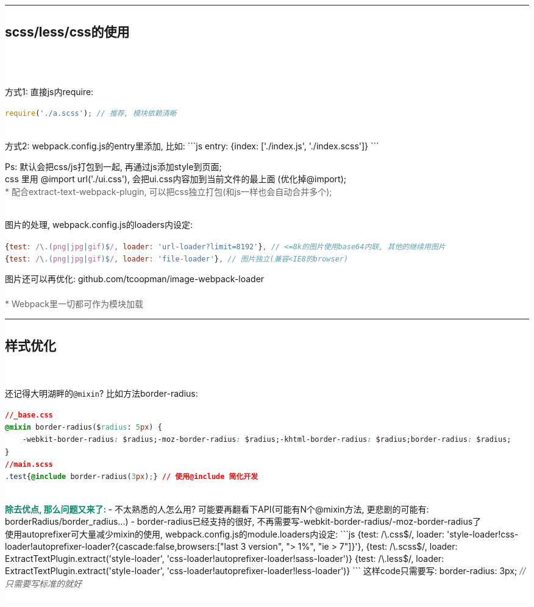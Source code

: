 
---------

## scss/less/css的使用
<br><br>

方式1: 直接js内require:
```js
require('./a.scss'); // 推荐, 模块依赖清晰
```
<br>
方式2: webpack.config.js的entry里添加, 比如: 
```js
 entry: {index: ['./index.js', './index.scss']}
```

Ps: 默认会把css/js打包到一起, 再通过js添加style到页面;  
css 里用 @import url('./ui.css'), 会把ui.css内容加到当前文件的最上面 (优化掉@import);  
<span style="color:#666">\* 配合extract-text-webpack-plugin, 可以把css独立打包(和js一样也会自动合并多个);</span>
<br><br> 

图片的处理, webpack.config.js的loaders内设定: 
```js
{test: /\.(png|jpg|gif)$/, loader: 'url-loader?limit=8192'}, // <=8k的图片使用base64内联, 其他的继续用图片
{test: /\.(png|jpg|gif)$/, loader: 'file-loader'}, // 图片独立(兼容<IE8的browser)
```
图片还可以再优化:  github.com/tcoopman/image-webpack-loader
<br><br>
<font color="#666">\* Webpack里一切都可作为模块加载</font>

---------

## 样式优化
<br>

还记得大明湖畔的`@mixin`? 比如方法border-radius:
```css
//_base.css
@mixin border-radius($radius: 5px) {
    -webkit-border-radius: $radius;-moz-border-radius: $radius;-khtml-border-radius: $radius;border-radius: $radius;
}
//main.scss
.test{@include border-radius(3px);} // 使用@include 简化开发
```
<br>
<b style="color:#068b6c">除去优点, 那么问题又来了: </b>
- 不太熟悉的人怎么用? 可能要再翻看下API(可能有N个@mixin方法, 更悲剧的可能有: borderRadius/border_radius...)
- border-radius已经支持的很好, 不再需要写-webkit-border-radius/-moz-border-radius了

<br>
使用autoprefixer可大量减少mixin的使用, webpack.config.js的module.loaders内设定: 
```js
{test: /\.css$/, loader: 'style-loader!css-loader!autoprefixer-loader?{cascade:false,browsers:["last 3 version", "> 1%", "ie > 7"]}'},
{test: /\.scss$/, loader: ExtractTextPlugin.extract('style-loader', 'css-loader!autoprefixer-loader!sass-loader')}
{test: /\.less$/, loader: ExtractTextPlugin.extract('style-loader', 'css-loader!autoprefixer-loader!less-loader')}
```
这样code只需要写: border-radius: 3px; <i style="color:#666">// 只需要写标准的就好</i>
<br><br>
